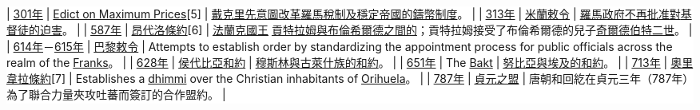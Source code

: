 | [301年](https://zh.wikipedia.org/wiki/301年 "wikilink")                                                           | [Edict on Maximum Prices](https://zh.wikipedia.org/wiki/Edict_on_Maximum_Prices "wikilink")\[5\]                                                                                                                                                                | [戴克里先意圖改革](../Page/戴克里先.md "wikilink")[羅馬稅制及穩定帝國的鑄幣制度](../Page/羅馬帝國.md "wikilink")。                                                                                                                                                                                                                                                    |
| [313年](../Page/313年.md "wikilink")                                                                              | [米蘭敕令](https://zh.wikipedia.org/wiki/米蘭敕令_\(君士坦丁\) "wikilink")                                                                                                                                                                                                  | [羅馬政府不再批准對](../Page/羅馬帝國.md "wikilink")[基督徒的迫害](../Page/基督徒.md "wikilink")。                                                                                                                                                                                                                                                            |
| [587年](https://zh.wikipedia.org/wiki/587年 "wikilink")                                                           | [昂代洛條約](https://zh.wikipedia.org/wiki/昂代洛條約 "wikilink")\[6\]                                                                                                                                                                                                    | [法蘭克國王](https://zh.wikipedia.org/wiki/法蘭克國王列表 "wikilink") [貢特拉姆與](https://zh.wikipedia.org/wiki/貢特拉姆 "wikilink")[布倫希爾德之間的](https://zh.wikipedia.org/wiki/奧斯特拉西亞的布倫希爾德 "wikilink")；貢特拉姆接受了布倫希爾德的兒子[奇爾德伯特二世](https://zh.wikipedia.org/wiki/奇爾德伯特二世 "wikilink")。                                                                          |
| [614年](https://zh.wikipedia.org/wiki/614年 "wikilink")－[615年](https://zh.wikipedia.org/wiki/615年 "wikilink")     | [巴黎敕令](https://zh.wikipedia.org/wiki/巴黎敕令 "wikilink")                                                                                                                                                                                                           | Attempts to establish order by standardizing the appointment process for public officials across the realm of the [Franks](https://zh.wikipedia.org/wiki/Franks "wikilink")。                                                                                                                                                           |
| [628年](https://zh.wikipedia.org/wiki/628年 "wikilink")                                                           | [侯代比亞和約](https://zh.wikipedia.org/wiki/侯代比亞和約 "wikilink")                                                                                                                                                                                                       | [穆斯林與](../Page/穆斯林.md "wikilink")[古萊什族的和約](https://zh.wikipedia.org/wiki/古萊什族 "wikilink")。                                                                                                                                                                                                                                             |
| [651年](https://zh.wikipedia.org/wiki/651年 "wikilink")                                                           | The [Bakt](https://zh.wikipedia.org/wiki/Bakt "wikilink")                                                                                                                                                                                                       | [努比亞與](https://zh.wikipedia.org/wiki/努比亞 "wikilink")[埃及的和約](../Page/埃及.md "wikilink")。                                                                                                                                                                                                                                                 |
| [713年](https://zh.wikipedia.org/wiki/713年 "wikilink")                                                           | [奧里韋拉條約](https://zh.wikipedia.org/wiki/奧里韋拉條約 "wikilink")\[7\]                                                                                                                                                                                                  | Establishes a [dhimmi](https://zh.wikipedia.org/wiki/dhimmi "wikilink") over the Christian inhabitants of [Orihuela](https://zh.wikipedia.org/wiki/Orihuela "wikilink")。                                                                                                                                                               |
| [787年](https://zh.wikipedia.org/wiki/787年 "wikilink")                                                           | [貞元之盟](https://zh.wikipedia.org/wiki/貞元之盟 "wikilink")                                                                                                                                                                                                           | 唐朝和回紇在貞元三年（787年）為了聯合力量夾攻吐蕃而簽訂的合作盟約。                                                                                                                                                                                                                                                                                                    |